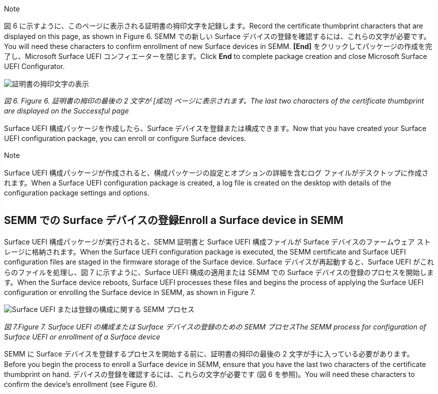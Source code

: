 >[!NOTE]
><span data-ttu-id="7d06b-164">図 6 に示すように、このページに表示される証明書の拇印文字を記録します。</span><span class="sxs-lookup"><span data-stu-id="7d06b-164">Record the certificate thumbprint characters that are displayed on this page, as shown in Figure 6.</span></span> <span data-ttu-id="7d06b-165">SEMM での新しい Surface デバイスの登録を確認するには、これらの文字が必要です。</span><span class="sxs-lookup"><span data-stu-id="7d06b-165">You will need these characters to confirm enrollment of new Surface devices in SEMM.</span></span> <span data-ttu-id="7d06b-166">**[End]** をクリックしてパッケージの作成を完了し、Microsoft Surface UEFI コンフィエーターを閉じます。</span><span class="sxs-lookup"><span data-stu-id="7d06b-166">Click **End** to complete package creation and close Microsoft Surface UEFI Configurator.</span></span>

![証明書の拇印文字の表示](images/surface-ent-mgmt-fig5-success.png "Display of certificate thumbprint characters")

*<span data-ttu-id="7d06b-168">図 6. </span><span class="sxs-lookup"><span data-stu-id="7d06b-168">Figure 6.</span></span> <span data-ttu-id="7d06b-169">証明書の拇印の最後の 2 文字が [成功] ページに表示されます。</span><span class="sxs-lookup"><span data-stu-id="7d06b-169">The last two characters of the certificate thumbprint are displayed on the Successful page</span></span>*

<span data-ttu-id="7d06b-170">Surface UEFI 構成パッケージを作成したら、Surface デバイスを登録または構成できます。</span><span class="sxs-lookup"><span data-stu-id="7d06b-170">Now that you have created your Surface UEFI configuration package, you can enroll or configure Surface devices.</span></span>

>[!NOTE]
><span data-ttu-id="7d06b-171">Surface UEFI 構成パッケージが作成されると、構成パッケージの設定とオプションの詳細を含むログ ファイルがデスクトップに作成されます。</span><span class="sxs-lookup"><span data-stu-id="7d06b-171">When a Surface UEFI configuration package is created, a log file is created on the desktop with details of the configuration package settings and options.</span></span>

## <span data-ttu-id="7d06b-172">SEMM での Surface デバイスの登録</span><span class="sxs-lookup"><span data-stu-id="7d06b-172">Enroll a Surface device in SEMM</span></span>
<span data-ttu-id="7d06b-173">Surface UEFI 構成パッケージが実行されると、SEMM 証明書と Surface UEFI 構成ファイルが Surface デバイスのファームウェア ストレージに格納されます。</span><span class="sxs-lookup"><span data-stu-id="7d06b-173">When the Surface UEFI configuration package is executed, the SEMM certificate and Surface UEFI configuration files are staged in the firmware storage of the Surface device.</span></span> <span data-ttu-id="7d06b-174">Surface デバイスが再起動すると、Surface UEFI がこれらのファイルを処理し、図 7 に示すように、Surface UEFI 構成の適用または SEMM での Surface デバイスの登録のプロセスを開始します。</span><span class="sxs-lookup"><span data-stu-id="7d06b-174">When the Surface device reboots, Surface UEFI processes these files and begins the process of applying the Surface UEFI configuration or enrolling the Surface device in SEMM, as shown in Figure 7.</span></span>

![Surface UEFI または登録の構成に関する SEMM プロセス](images/surface-semm-enroll-fig7.png "SEMM process for configuration of Surface UEFI or enrollment")

*<span data-ttu-id="7d06b-176">図 7.</span><span class="sxs-lookup"><span data-stu-id="7d06b-176">Figure 7.</span></span> <span data-ttu-id="7d06b-177">Surface UEFI の構成または Surface デバイスの登録のための SEMM プロセス</span><span class="sxs-lookup"><span data-stu-id="7d06b-177">The SEMM process for configuration of Surface UEFI or enrollment of a Surface device</span></span>*

<span data-ttu-id="7d06b-178">SEMM に Surface デバイスを登録するプロセスを開始する前に、証明書の拇印の最後の 2 文字が手に入っている必要があります。</span><span class="sxs-lookup"><span data-stu-id="7d06b-178">Before you begin the process to enroll a Surface device in SEMM, ensure that you have the last two characters of the certificate thumbprint on hand.</span></span> <span data-ttu-id="7d06b-179">デバイスの登録を確認するには、これらの文字が必要です (図 6 を参照)。</span><span class="sxs-lookup"><span data-stu-id="7d06b-179">You will need these characters to confirm the device’s enrollment (see Figure 6).</span></span>
